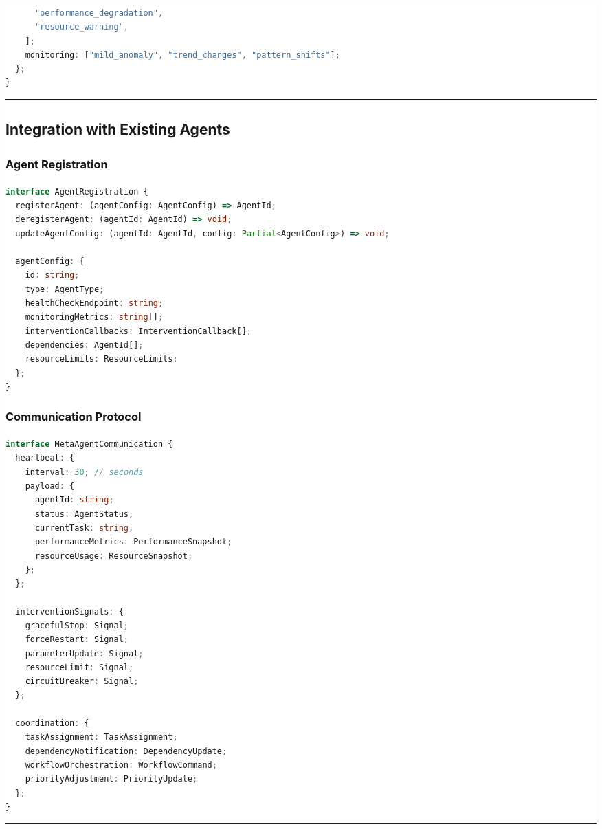 ```typescript
      "performance_degradation",
      "resource_warning",
    ];
    monitoring: ["mild_anomaly", "trend_changes", "pattern_shifts"];
  };
}
```

---

## Integration with Existing Agents

### Agent Registration

```typescript
interface AgentRegistration {
  registerAgent: (agentConfig: AgentConfig) => AgentId;
  deregisterAgent: (agentId: AgentId) => void;
  updateAgentConfig: (agentId: AgentId, config: Partial<AgentConfig>) => void;

  agentConfig: {
    id: string;
    type: AgentType;
    healthCheckEndpoint: string;
    monitoringMetrics: string[];
    interventionCallbacks: InterventionCallback[];
    dependencies: AgentId[];
    resourceLimits: ResourceLimits;
  };
}
```

### Communication Protocol

```typescript
interface MetaAgentCommunication {
  heartbeat: {
    interval: 30; // seconds
    payload: {
      agentId: string;
      status: AgentStatus;
      currentTask: string;
      performanceMetrics: PerformanceSnapshot;
      resourceUsage: ResourceSnapshot;
    };
  };

  interventionSignals: {
    gracefulStop: Signal;
    forceRestart: Signal;
    parameterUpdate: Signal;
    resourceLimit: Signal;
    circuitBreaker: Signal;
  };

  coordination: {
    taskAssignment: TaskAssignment;
    dependencyNotification: DependencyUpdate;
    workflowOrchestration: WorkflowCommand;
    priorityAdjustment: PriorityUpdate;
  };
}
```

---